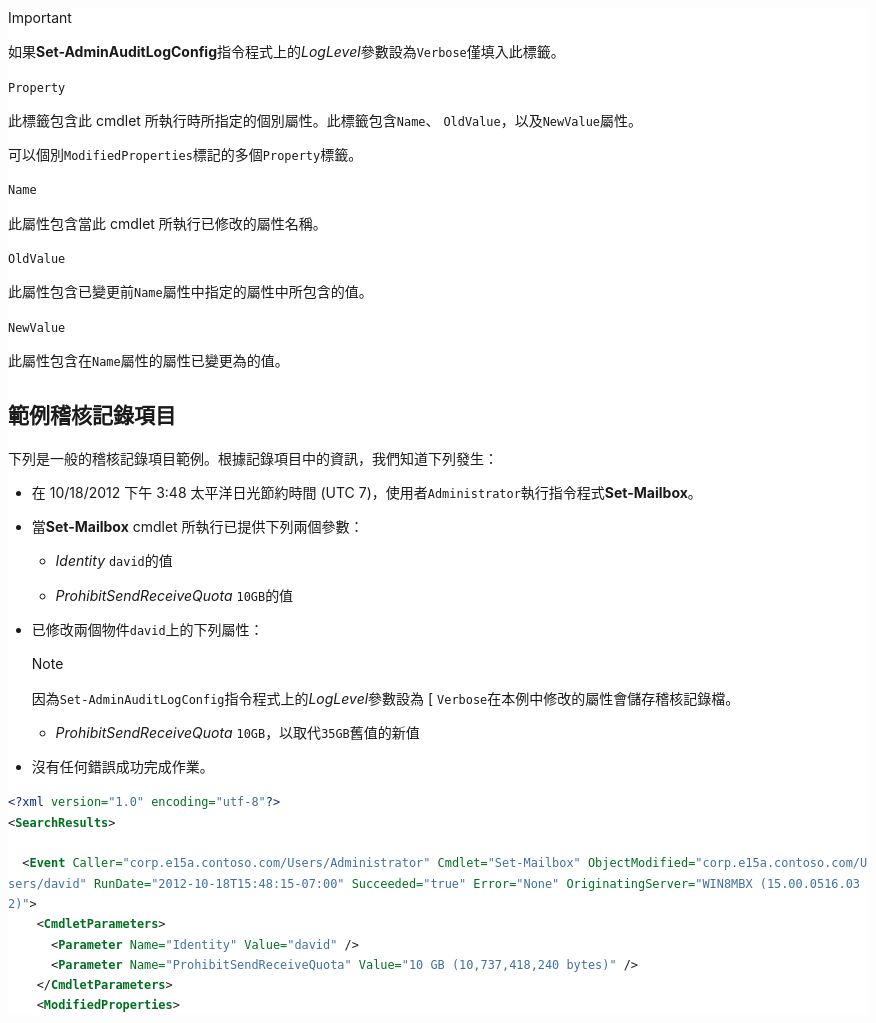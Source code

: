 > [!IMPORTANT]  
> 如果<strong>Set-AdminAuditLogConfig</strong>指令程式上的<em>LogLevel</em>參數設為<code>Verbose</code>僅填入此標籤。



</td>
</tr>
<tr class="even">
<td><p><code>Property</code></p></td>
<td><p></p></td>
<td><p>此標籤包含此 cmdlet 所執行時所指定的個別屬性。此標籤包含<code>Name</code>、 <code>OldValue</code>，以及<code>NewValue</code>屬性。</p>
<p>可以個別<code>ModifiedProperties</code>標記的多個<code>Property</code>標籤。</p></td>
</tr>
<tr class="odd">
<td><p></p></td>
<td><p><code>Name</code></p></td>
<td><p>此屬性包含當此 cmdlet 所執行已修改的屬性名稱。</p></td>
</tr>
<tr class="even">
<td><p></p></td>
<td><p><code>OldValue</code></p></td>
<td><p>此屬性包含已變更前<code>Name</code>屬性中指定的屬性中所包含的值。</p></td>
</tr>
<tr class="odd">
<td><p></p></td>
<td><p><code>NewValue</code></p></td>
<td><p>此屬性包含在<code>Name</code>屬性的屬性已變更為的值。</p></td>
</tr>
</tbody>
</table>


## 範例稽核記錄項目

下列是一般的稽核記錄項目範例。根據記錄項目中的資訊，我們知道下列發生：

  - 在 10/18/2012 下午 3:48 太平洋日光節約時間 (UTC 7)，使用者`Administrator`執行指令程式**Set-Mailbox**。

  - 當**Set-Mailbox** cmdlet 所執行已提供下列兩個參數：
    
      - *Identity* `david`的值
    
      - *ProhibitSendReceiveQuota* `10GB`的值

  - 已修改兩個物件`david`上的下列屬性：
    
    > [!NOTE]  
    > 因為<code>Set-AdminAuditLogConfig</code>指令程式上的<em>LogLevel</em>參數設為 [ <code>Verbose</code>在本例中修改的屬性會儲存稽核記錄檔。
    
      - *ProhibitSendReceiveQuota* `10GB`，以取代`35GB`舊值的新值

  - 沒有任何錯誤成功完成作業。



```XML
<?xml version="1.0" encoding="utf-8"?>
<SearchResults>

  <Event Caller="corp.e15a.contoso.com/Users/Administrator" Cmdlet="Set-Mailbox" ObjectModified="corp.e15a.contoso.com/Users/david" RunDate="2012-10-18T15:48:15-07:00" Succeeded="true" Error="None" OriginatingServer="WIN8MBX (15.00.0516.032)">
    <CmdletParameters>
      <Parameter Name="Identity" Value="david" />
      <Parameter Name="ProhibitSendReceiveQuota" Value="10 GB (10,737,418,240 bytes)" />
    </CmdletParameters>
    <ModifiedProperties>
```